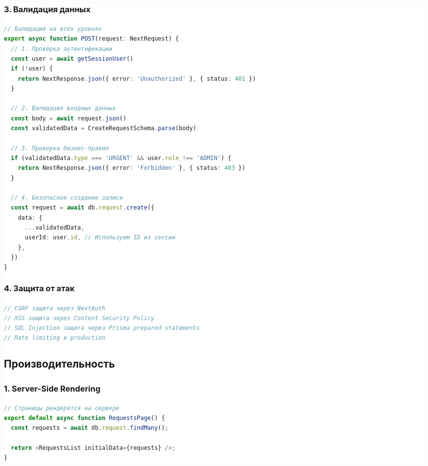### 3. Валидация данных

```typescript
// Валидация на всех уровнях
export async function POST(request: NextRequest) {
  // 1. Проверка аутентификации
  const user = await getSessionUser()
  if (!user) {
    return NextResponse.json({ error: 'Unauthorized' }, { status: 401 })
  }

  // 2. Валидация входных данных
  const body = await request.json()
  const validatedData = CreateRequestSchema.parse(body)

  // 3. Проверка бизнес-правил
  if (validatedData.type === 'URGENT' && user.role !== 'ADMIN') {
    return NextResponse.json({ error: 'Forbidden' }, { status: 403 })
  }

  // 4. Безопасное создание записи
  const request = await db.request.create({
    data: {
      ...validatedData,
      userId: user.id, // Используем ID из сессии
    },
  })
}
```

### 4. Защита от атак

```typescript
// CSRF защита через NextAuth
// XSS защита через Content Security Policy
// SQL Injection защита через Prisma prepared statements
// Rate limiting в production
```

## Производительность

### 1. Server-Side Rendering

```typescript
// Страницы рендерятся на сервере
export default async function RequestsPage() {
  const requests = await db.request.findMany();

  return <RequestsList initialData={requests} />;
}
```
